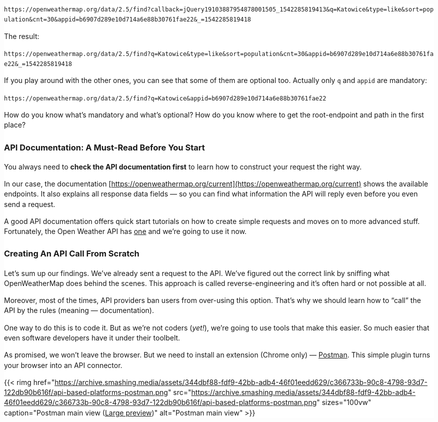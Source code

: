 <div class="break-out">

<pre><code class="language-bash">https://openweathermap.org/data/2.5/find?callback=jQuery19103887954878001505_1542285819413&q=Katowice&type=like&sort=population&cnt=30&appid=b6907d289e10d714a6e88b30761fae22&_=1542285819418
</code></pre></div>

The result:

<div class="break-out">

<pre><code class="language-bash">https://openweathermap.org/data/2.5/find?q=Katowice&type=like&sort=population&cnt=30&appid=b6907d289e10d714a6e88b30761fae22&_=1542285819418
</code></pre></div>

If you play around with the other ones, you can see that some of them are optional too. Actually only `q` and `appid` are mandatory:

<div class="break-out">

<pre><code class="language-bash">https://openweathermap.org/data/2.5/find?q=Katowice&appid=b6907d289e10d714a6e88b30761fae22
</code></pre></div>

How do you know what’s mandatory and what’s optional? How do you know where to get the root-endpoint and path in the first place?

### API Documentation: A Must-Read Before You Start

You always need to **check the API documentation first** to learn how to construct your request the right way.

In our case, the documentation [https://openweathermap.org/current](https://openweathermap.org/current) shows the available endpoints. It also explains all response data fields &mdash; so you can find what information the API will reply even before you even send a request.

A good API documentation offers quick start tutorials on how to create simple requests and moves on to more advanced stuff. Fortunately, the Open Weather API has [one](https://openweathermap.org/appid#get) and we’re going to use it now.

### Creating An API Call From Scratch

Let’s sum up our findings. We’ve already sent a request to the API. We’ve figured out the correct link by sniffing what OpenWeatherMap does behind the scenes. This approach is called reverse-engineering and it’s often hard or not possible at all.

Moreover, most of the times, API providers ban users from over-using this option. That’s why we should learn how to “call” the API by the rules (meaning &mdash; documentation).

One way to do this is to code it. But as we’re not coders (*yet!*), we’re going to use tools that make this easier. So much easier that even software developers have it under their toolbelt.

As promised, we won’t leave the browser. But we need to install an extension (Chrome only) &mdash; [Postman](https://chrome.google.com/webstore/detail/postman/fhbjgbiflinjbdggehcddcbncdddomop). This simple plugin turns your browser into an API connector.

{{< rimg href="https://archive.smashing.media/assets/344dbf88-fdf9-42bb-adb4-46f01eedd629/c366733b-90c8-4798-93d7-122db90b616f/api-based-platforms-postman.png" src="https://archive.smashing.media/assets/344dbf88-fdf9-42bb-adb4-46f01eedd629/c366733b-90c8-4798-93d7-122db90b616f/api-based-platforms-postman.png" sizes="100vw" caption="Postman main view (<a href='https://archive.smashing.media/assets/344dbf88-fdf9-42bb-adb4-46f01eedd629/c366733b-90c8-4798-93d7-122db90b616f/api-based-platforms-postman.png'>Large preview</a>)" alt="Postman main view" >}}

